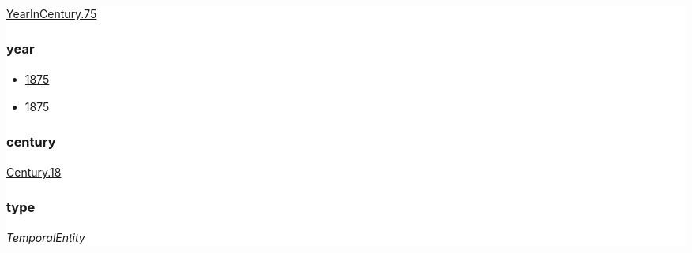 
[YearInCentury.75](#YearInCentury.75)

### year

 - [1875](#1875)

 - 1875

### century


[Century.18](#Century.18)

### type


*TemporalEntity*